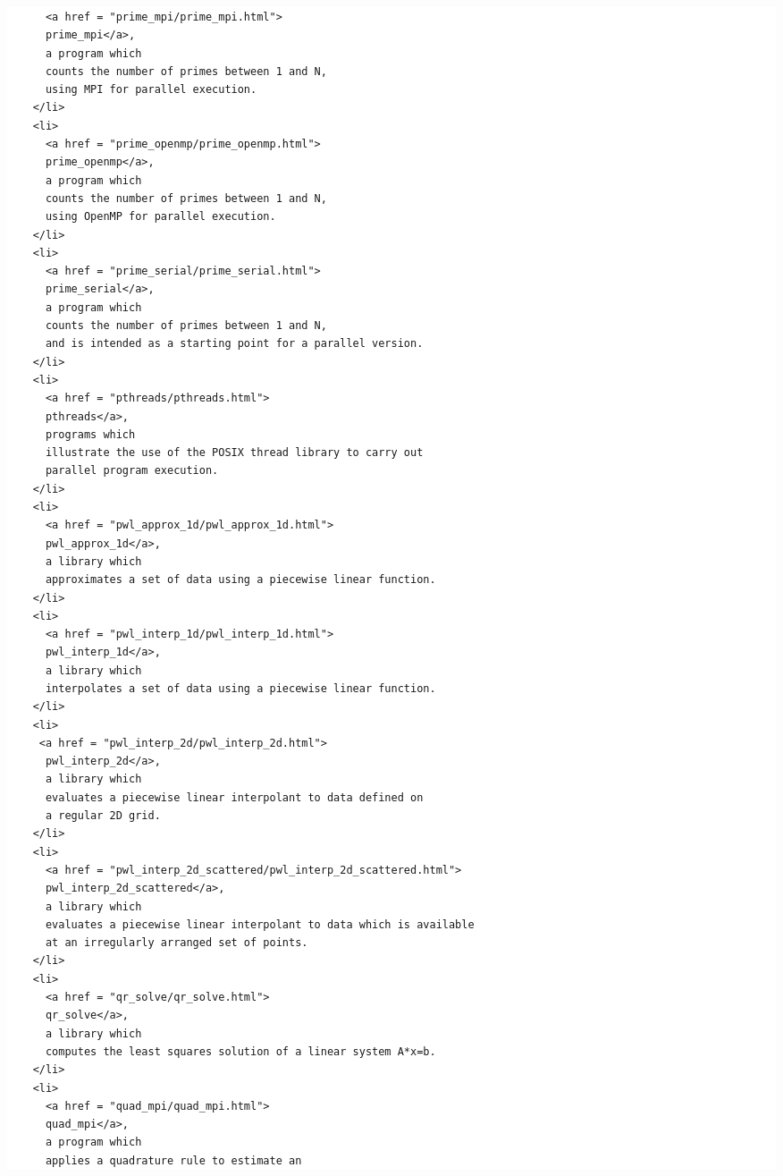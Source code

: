           <a href = "prime_mpi/prime_mpi.html">
          prime_mpi</a>,
          a program which
          counts the number of primes between 1 and N,
          using MPI for parallel execution.
        </li>
        <li>
          <a href = "prime_openmp/prime_openmp.html">
          prime_openmp</a>,
          a program which
          counts the number of primes between 1 and N,
          using OpenMP for parallel execution.
        </li>
        <li>
          <a href = "prime_serial/prime_serial.html">
          prime_serial</a>,
          a program which
          counts the number of primes between 1 and N,
          and is intended as a starting point for a parallel version.
        </li>
        <li>
          <a href = "pthreads/pthreads.html">
          pthreads</a>,
          programs which
          illustrate the use of the POSIX thread library to carry out
          parallel program execution.
        </li>
        <li>
          <a href = "pwl_approx_1d/pwl_approx_1d.html">
          pwl_approx_1d</a>,
          a library which
          approximates a set of data using a piecewise linear function.
        </li>
        <li>
          <a href = "pwl_interp_1d/pwl_interp_1d.html">
          pwl_interp_1d</a>,
          a library which
          interpolates a set of data using a piecewise linear function.
        </li>
        <li>
         <a href = "pwl_interp_2d/pwl_interp_2d.html">
          pwl_interp_2d</a>,
          a library which
          evaluates a piecewise linear interpolant to data defined on
          a regular 2D grid.
        </li>
        <li>
          <a href = "pwl_interp_2d_scattered/pwl_interp_2d_scattered.html">
          pwl_interp_2d_scattered</a>,
          a library which
          evaluates a piecewise linear interpolant to data which is available
          at an irregularly arranged set of points.
        </li>
        <li>
          <a href = "qr_solve/qr_solve.html">
          qr_solve</a>,
          a library which
          computes the least squares solution of a linear system A*x=b.
        </li>
        <li>
          <a href = "quad_mpi/quad_mpi.html">
          quad_mpi</a>,
          a program which
          applies a quadrature rule to estimate an